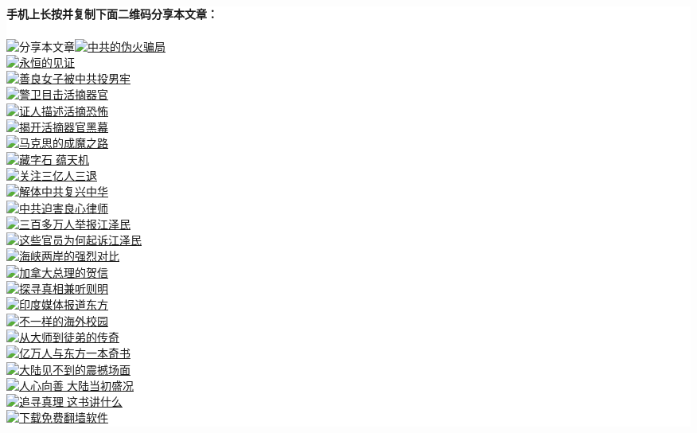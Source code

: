 <strong>手机上长按并复制下面二维码分享本文章：</strong><br><br><img src="https://quickchart.io/qr?size=256&text=https://github.com/1992513/djy/blob/master/gb/25/6/11/n14528821.md%231" title="分享本文章"></td><td VALIGN=TOP><a href="https://github.com/1992513/djy/blob/master/gb/16/1/21/n4622075.md?dfh#1" target="_blank"><img src="https://raw.githubusercontent.com/1992513/djy/master/gb/300/wei-f1.jpg" title="中共的伪火骗局"  alt="中共的伪火骗局"></a><br><a href="https://github.com/1992513/www/blob/master/README.md?dfh#9" target="_blank"><img src="https://raw.githubusercontent.com/1992513/djy/master/gb/300/yong-h.jpg" title="永恒的见证"  alt="永恒的见证"></a><br><a href="https://github.com/1992513/djy/blob/master/gb/13/9/29/n3974789.md?dfh#1" target="_blank"><img src="https://raw.githubusercontent.com/1992513/djy/master/gb/300/shang-lnz.jpg" title="善良女子被中共投男牢"  alt="善良女子被中共投男牢"></a><br><a href="https://github.com/1992513/djy/blob/master/gb/16/3/16/n4663449.md?dfh#1" target="_blank"><img src="https://raw.githubusercontent.com/1992513/djy/master/gb/300/huo-z3.jpg" title="警卫目击活摘器官"  alt="警卫目击活摘器官"></a><br><a href="https://github.com/1992513/djy/blob/master/gb/16/8/7/n8177641.md?dfh#1" target="_blank"><img src="https://raw.githubusercontent.com/1992513/djy/master/gb/300/huo-z4.jpg" title="证人描述活摘恐怖"  alt="证人描述活摘恐怖"></a><br><a href="https://github.com/1992513/djy/blob/master/gb/10/4/19/n2881569.md?dfh#1" target="_blank"><img src="https://raw.githubusercontent.com/1992513/djy/master/gb/300/huo-z1.jpg" title="揭开活摘器官黑幕"  alt="揭开活摘器官黑幕"></a><br><a href="https://github.com/1992513/djy/blob/master/gb/10/11/7/n3077476.md?dfh#1" target="_blank"><img src="https://raw.githubusercontent.com/1992513/djy/master/gb/300/ma-ks.jpg" title="马克思的成魔之路"  alt="马克思的成魔之路"></a><br><a href="https://github.com/1992513/djy/blob/master/gb/14/6/9/n4173977.md?dfh#1" target="_blank"><img src="https://raw.githubusercontent.com/1992513/djy/master/gb/300/chang-zs.jpg" title="藏字石 蕴天机"  alt="藏字石 蕴天机"></a><br><a href="https://github.com/1992513/djy/blob/master/gb/18/5/10/n10381511.md?dfh#1" target="_blank"><img src="https://raw.githubusercontent.com/1992513/djy/master/gb/300/st1.jpg" title="关注三亿人三退"  alt="关注三亿人三退"></a><br><a href="https://github.com/1992513/djy/blob/master/gb/18/3/21/n10237682.md?dfh#1" target="_blank"><img src="https://raw.githubusercontent.com/1992513/djy/master/gb/300/jie-t.jpg" title="解体中共复兴中华"  alt="解体中共复兴中华"></a><br><a href="https://github.com/1992513/djy/blob/master/gb/9/2/9/n2422991.md?dfh#1" target="_blank"><img src="https://raw.githubusercontent.com/1992513/djy/master/gb/300/gao-zs.jpg" title="中共迫害良心律师"  alt="中共迫害良心律师"></a><br><a href="https://github.com/1992513/djy/blob/master/gb/18/12/9/n10900044.md?dfh#1" target="_blank"><img src="https://raw.githubusercontent.com/1992513/djy/master/gb/300/sj1.jpg" title="三百多万人举报江泽民"  alt="三百多万人举报江泽民"></a><br><a href="https://github.com/1992513/djy/blob/master/gb/18/8/28/n10672014.md?dfh#1" target="_blank"><img src="https://raw.githubusercontent.com/1992513/djy/master/gb/300/sj2.jpg" title="这些官员为何起诉江泽民"  alt="这些官员为何起诉江泽民"></a><br><a href="https://github.com/1992513/djy/blob/master/gb/8/12/18/n2367165.md?dfh#1" target="_blank"><img src="https://raw.githubusercontent.com/1992513/djy/master/gb/300/liangan.jpg" title="海峡两岸的强烈对比"  alt="海峡两岸的强烈对比"></a><br><a href="https://github.com/1992513/djy/blob/master/gb/15/12/10/n4593139.md?dfh#1" target="_blank"><img src="https://raw.githubusercontent.com/1992513/djy/master/gb/300/jia-ndzl.jpg" title="加拿大总理的贺信"  alt="加拿大总理的贺信"></a><br><a href="https://github.com/1992513/djy/blob/master/gb/11/6/17/n3289382.md?dfh#1" target="_blank"><img src="https://raw.githubusercontent.com/1992513/djy/master/gb/300/xiao-wd.jpg" title="探寻真相兼听则明"  alt="探寻真相兼听则明"></a><br><a href="https://github.com/1992513/djy/blob/master/gb/18/10/27/n10812623.md?dfh#1" target="_blank"><img src="https://raw.githubusercontent.com/1992513/djy/master/gb/300/yindu.jpg" title="印度媒体报道东方"  alt="印度媒体报道东方"></a><br><a href="https://github.com/1992513/djy/blob/master/gb/18/6/9/n10469652.md?dfh#1" target="_blank"><img src="https://raw.githubusercontent.com/1992513/djy/master/gb/300/xie-j.jpg" title="不一样的海外校园"  alt="不一样的海外校园"></a><br><a href="https://github.com/1992513/djy/blob/master/gb/7/4/5/n1669415.md?dfh#1" target="_blank"><img src="https://raw.githubusercontent.com/1992513/djy/master/gb/300/li-up.jpg" title="从大师到徒弟的传奇"  alt="从大师到徒弟的传奇"></a><br><a href="https://github.com/1992513/djy/blob/master/gb/17/5/26/n9191512.md?dfh#1" target="_blank"><img src="https://raw.githubusercontent.com/1992513/djy/master/gb/300/zfl2.jpg" title="亿万人与东方一本奇书"  alt="亿万人与东方一本奇书"></a><br><a href="https://github.com/1992513/djy/blob/master/gb/13/11/27/n4020290.md?dfh#1" target="_blank"><img src="https://raw.githubusercontent.com/1992513/djy/master/gb/300/zhen-h.jpg" title="大陆见不到的震撼场面"  alt="大陆见不到的震撼场面"></a><br><a href="https://github.com/1992513/djy/blob/master/gb/15/7/17/n4482910.md?dfh#1" target="_blank"><img src="https://raw.githubusercontent.com/1992513/djy/master/gb/300/dalu-sk.jpg" title="人心向善 大陆当初盛况"  alt="人心向善 大陆当初盛况"></a><br><a href="https://github.com/1992513/djy/blob/master/gb/19/1/5/n10955468.md?dfh#1" target="_blank"><img src="https://raw.githubusercontent.com/1992513/djy/master/gb/300/zfl1.jpg" title="追寻真理 这书讲什么"  alt="追寻真理 这书讲什么"></a><br><a href="https://github.com/1992513/www/blob/master/README.md?dfh#1" target="_blank"><img src="https://raw.githubusercontent.com/1992513/djy/master/gb/300/fq1.jpg" title="下载免费翻墙软件"  alt="下载免费翻墙软件"></a><br></td></tr></table>
